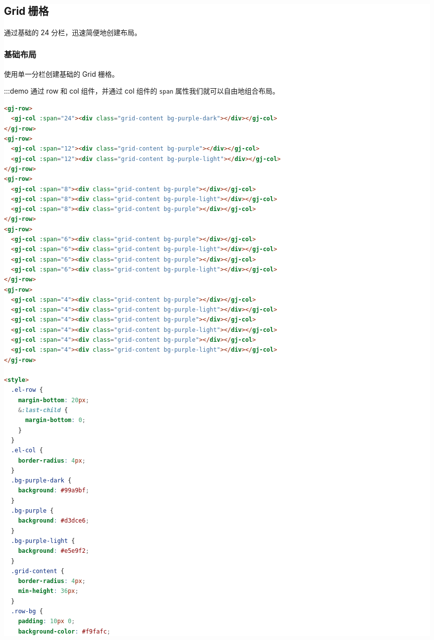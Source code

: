 ## Grid 栅格

通过基础的 24 分栏，迅速简便地创建布局。

### 基础布局

使用单一分栏创建基础的 Grid 栅格。

:::demo 通过 row 和 col 组件，并通过 col 组件的 `span` 属性我们就可以自由地组合布局。

```html
<gj-row>
  <gj-col :span="24"><div class="grid-content bg-purple-dark"></div></gj-col>
</gj-row>
<gj-row>
  <gj-col :span="12"><div class="grid-content bg-purple"></div></gj-col>
  <gj-col :span="12"><div class="grid-content bg-purple-light"></div></gj-col>
</gj-row>
<gj-row>
  <gj-col :span="8"><div class="grid-content bg-purple"></div></gj-col>
  <gj-col :span="8"><div class="grid-content bg-purple-light"></div></gj-col>
  <gj-col :span="8"><div class="grid-content bg-purple"></div></gj-col>
</gj-row>
<gj-row>
  <gj-col :span="6"><div class="grid-content bg-purple"></div></gj-col>
  <gj-col :span="6"><div class="grid-content bg-purple-light"></div></gj-col>
  <gj-col :span="6"><div class="grid-content bg-purple"></div></gj-col>
  <gj-col :span="6"><div class="grid-content bg-purple-light"></div></gj-col>
</gj-row>
<gj-row>
  <gj-col :span="4"><div class="grid-content bg-purple"></div></gj-col>
  <gj-col :span="4"><div class="grid-content bg-purple-light"></div></gj-col>
  <gj-col :span="4"><div class="grid-content bg-purple"></div></gj-col>
  <gj-col :span="4"><div class="grid-content bg-purple-light"></div></gj-col>
  <gj-col :span="4"><div class="grid-content bg-purple"></div></gj-col>
  <gj-col :span="4"><div class="grid-content bg-purple-light"></div></gj-col>
</gj-row>

<style>
  .el-row {
    margin-bottom: 20px;
    &:last-child {
      margin-bottom: 0;
    }
  }
  .el-col {
    border-radius: 4px;
  }
  .bg-purple-dark {
    background: #99a9bf;
  }
  .bg-purple {
    background: #d3dce6;
  }
  .bg-purple-light {
    background: #e5e9f2;
  }
  .grid-content {
    border-radius: 4px;
    min-height: 36px;
  }
  .row-bg {
    padding: 10px 0;
    background-color: #f9fafc;
```